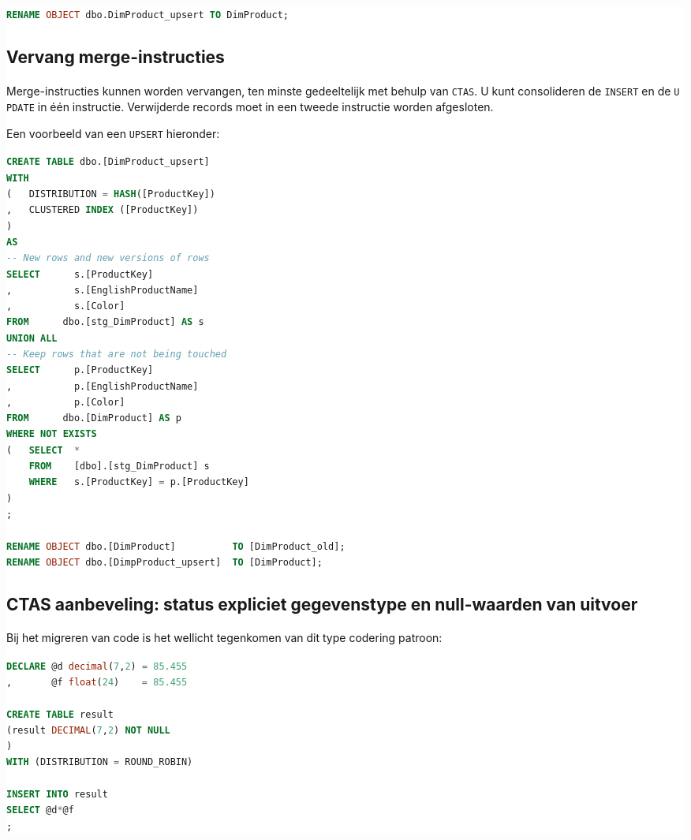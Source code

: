 ```sql
RENAME OBJECT dbo.DimProduct_upsert TO DimProduct;
```

## <a name="replace-merge-statements"></a>Vervang merge-instructies
Merge-instructies kunnen worden vervangen, ten minste gedeeltelijk met behulp van `CTAS`. U kunt consolideren de `INSERT` en de `UPDATE` in één instructie. Verwijderde records moet in een tweede instructie worden afgesloten.

Een voorbeeld van een `UPSERT` hieronder:

```sql
CREATE TABLE dbo.[DimProduct_upsert]
WITH
(   DISTRIBUTION = HASH([ProductKey])
,   CLUSTERED INDEX ([ProductKey])
)
AS
-- New rows and new versions of rows
SELECT      s.[ProductKey]
,           s.[EnglishProductName]
,           s.[Color]
FROM      dbo.[stg_DimProduct] AS s
UNION ALL  
-- Keep rows that are not being touched
SELECT      p.[ProductKey]
,           p.[EnglishProductName]
,           p.[Color]
FROM      dbo.[DimProduct] AS p
WHERE NOT EXISTS
(   SELECT  *
    FROM    [dbo].[stg_DimProduct] s
    WHERE   s.[ProductKey] = p.[ProductKey]
)
;

RENAME OBJECT dbo.[DimProduct]          TO [DimProduct_old];
RENAME OBJECT dbo.[DimpProduct_upsert]  TO [DimProduct];

```

## <a name="ctas-recommendation-explicitly-state-data-type-and-nullability-of-output"></a>CTAS aanbeveling: status expliciet gegevenstype en null-waarden van uitvoer
Bij het migreren van code is het wellicht tegenkomen van dit type codering patroon:

```sql
DECLARE @d decimal(7,2) = 85.455
,       @f float(24)    = 85.455

CREATE TABLE result
(result DECIMAL(7,2) NOT NULL
)
WITH (DISTRIBUTION = ROUND_ROBIN)

INSERT INTO result
SELECT @d*@f
;
```


[1]: media/sql-data-warehouse-develop-ctas/ctas-results.png
[development overview]: sql-data-warehouse-overview-develop.md
[Statistics]: ./sql-data-warehouse-tables-statistics.md
[CTAS]: https://msdn.microsoft.com/library/mt204041.aspx
